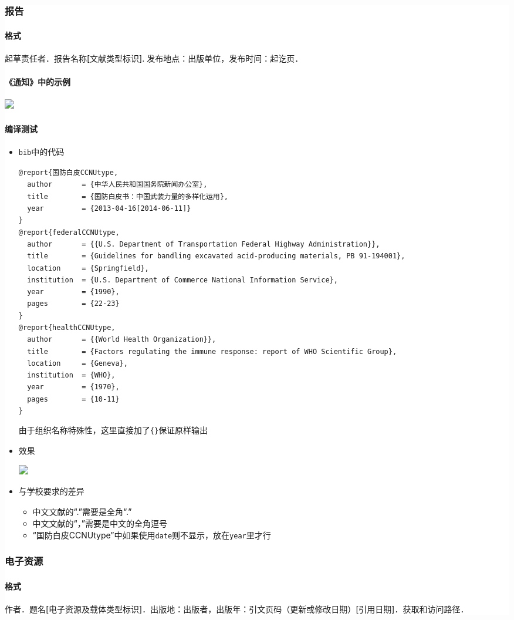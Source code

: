### 报告

#### 格式

起草责任者．报告名称[文献类型标识]. 发布地点：出版单位，发布时间：起讫页．

#### 《通知》中的示例

![](https://images.gitee.com/uploads/images/2022/0309/104321_618eaf3b_7693572.png)

#### 编译测试

- `bib`中的代码
  ```latex
  @report{国防白皮CCNUtype,
    author       = {中华人民共和国国务院新闻办公室},
    title        = {国防白皮书：中国武装力量的多样化运用},
    year         = {2013-04-16[2014-06-11]} 
  }
  @report{federalCCNUtype,
    author       = {{U.S. Department of Transportation Federal Highway Administration}},
    title        = {Guidelines for bandling excavated acid-producing materials, PB 91-194001},
    location     = {Springfield},
    institution  = {U.S. Department of Commerce National Information Service},
    year         = {1990},
    pages        = {22-23} 
  }
  @report{healthCCNUtype,
    author       = {{World Health Organization}},
    title        = {Factors regulating the immune response: report of WHO Scientific Group},
    location     = {Geneva},
    institution  = {WHO},
    year         = {1970},
    pages        = {10-11} 
  }
  ```

  由于组织名称特殊性，这里直接加了`{}`保证原样输出
- 效果
  
  ![](https://images.gitee.com/uploads/images/2022/0310/003348_60319af4_7693572.png)

- 与学校要求的差异
  - 中文文献的“.”需要是全角“.”
  - 中文文献的“，”需要是中文的全角逗号
  - “国防白皮CCNUtype”中如果使用`date`则不显示，放在`year`里才行

### 电子资源

#### 格式

作者．题名[电子资源及载体类型标识]．出版地：出版者，出版年：引文页码（更新或修改日期）[引用日期]．获取和访问路径．
